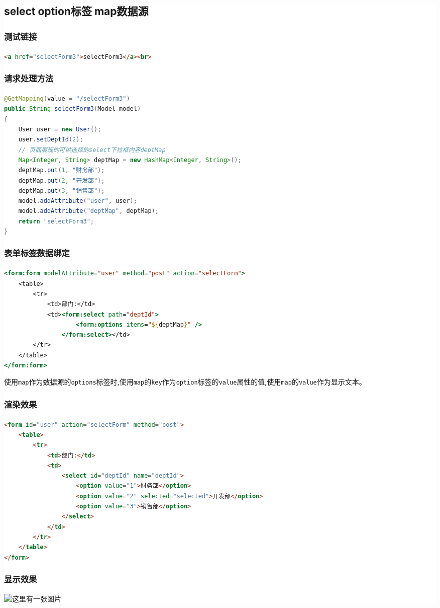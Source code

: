 ## select option标签 map数据源
### 测试链接
```html
<a href="selectForm3">selectForm3</a><br>
```
### 请求处理方法
```java
@GetMapping(value = "/selectForm3")
public String selectForm3(Model model)
{
    User user = new User();
    user.setDeptId(2);
    // 页面展现的可供选择的select下拉框内容deptMap
    Map<Integer, String> deptMap = new HashMap<Integer, String>();
    deptMap.put(1, "财务部");
    deptMap.put(2, "开发部");
    deptMap.put(3, "销售部");
    model.addAttribute("user", user);
    model.addAttribute("deptMap", deptMap);
    return "selectForm3";
}
```
### 表单标签数据绑定
```jsp
<form:form modelAttribute="user" method="post" action="selectForm">
    <table>
        <tr>
            <td>部门:</td>
            <td><form:select path="deptId">
                    <form:options items="${deptMap}" />
                </form:select></td>
        </tr>
    </table>
</form:form>
```
使用`map`作为数据源的`options`标签时,使用`map`的`key`作为`option`标签的`value`属性的值,使用`map`的`value`作为显示文本。
### 渲染效果
```html
<form id="user" action="selectForm" method="post">
    <table>
        <tr>
            <td>部门:</td>
            <td>
                <select id="deptId" name="deptId">
                    <option value="1">财务部</option>
                    <option value="2" selected="selected">开发部</option>
                    <option value="3">销售部</option>
                </select>
            </td>
        </tr>
    </table>
</form>
```
### 显示效果
![这里有一张图片](https://image-1257720033.cos.ap-shanghai.myqcloud.com/blog/readbooknote/Spring%2BMyBatisQiYeYingYongShiZhan/chapter4/6.png)
